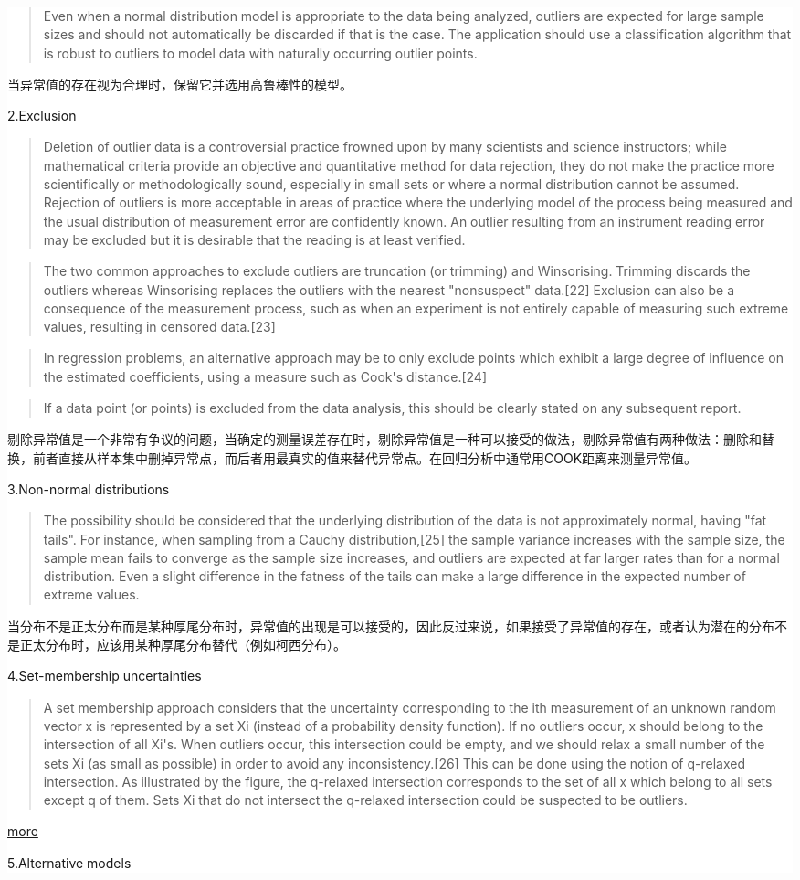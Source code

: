 > Even when a normal distribution model is appropriate to the data being analyzed, outliers are expected for large sample sizes and should not automatically be discarded if that is the case. The application should use a classification algorithm that is robust to outliers to model data with naturally occurring outlier points.

当异常值的存在视为合理时，保留它并选用高鲁棒性的模型。

2.Exclusion

> Deletion of outlier data is a controversial practice frowned upon by many scientists and science instructors; while mathematical criteria provide an objective and quantitative method for data rejection, they do not make the practice more scientifically or methodologically sound, especially in small sets or where a normal distribution cannot be assumed. Rejection of outliers is more acceptable in areas of practice where the underlying model of the process being measured and the usual distribution of measurement error are confidently known. An outlier resulting from an instrument reading error may be excluded but it is desirable that the reading is at least verified.

> The two common approaches to exclude outliers are truncation (or trimming) and Winsorising. Trimming discards the outliers whereas Winsorising replaces the outliers with the nearest "nonsuspect" data.[22] Exclusion can also be a consequence of the measurement process, such as when an experiment is not entirely capable of measuring such extreme values, resulting in censored data.[23]

> In regression problems, an alternative approach may be to only exclude points which exhibit a large degree of influence on the estimated coefficients, using a measure such as Cook's distance.[24]

> If a data point (or points) is excluded from the data analysis, this should be clearly stated on any subsequent report.

剔除异常值是一个非常有争议的问题，当确定的测量误差存在时，剔除异常值是一种可以接受的做法，剔除异常值有两种做法：删除和替换，前者直接从样本集中删掉异常点，而后者用最真实的值来替代异常点。在回归分析中通常用COOK距离来测量异常值。

3.Non-normal distributions

> The possibility should be considered that the underlying distribution of the data is not approximately normal, having "fat tails". For instance, when sampling from a Cauchy distribution,[25] the sample variance increases with the sample size, the sample mean fails to converge as the sample size increases, and outliers are expected at far larger rates than for a normal distribution. Even a slight difference in the fatness of the tails can make a large difference in the expected number of extreme values.

当分布不是正太分布而是某种厚尾分布时，异常值的出现是可以接受的，因此反过来说，如果接受了异常值的存在，或者认为潜在的分布不是正太分布时，应该用某种厚尾分布替代（例如柯西分布）。

4.Set-membership uncertainties

> A set membership approach considers that the uncertainty corresponding to the ith measurement of an unknown random vector x is represented by a set Xi (instead of a probability density function). If no outliers occur, x should belong to the intersection of all Xi's. When outliers occur, this intersection could be empty, and we should relax a small number of the sets Xi (as small as possible) in order to avoid any inconsistency.[26] This can be done using the notion of q-relaxed intersection. As illustrated by the figure, the q-relaxed intersection corresponds to the set of all x which belong to all sets except q of them. Sets Xi that do not intersect the q-relaxed intersection could be suspected to be outliers.

[more](https://en.wikipedia.org/wiki/Set_estimation)


5.Alternative models
